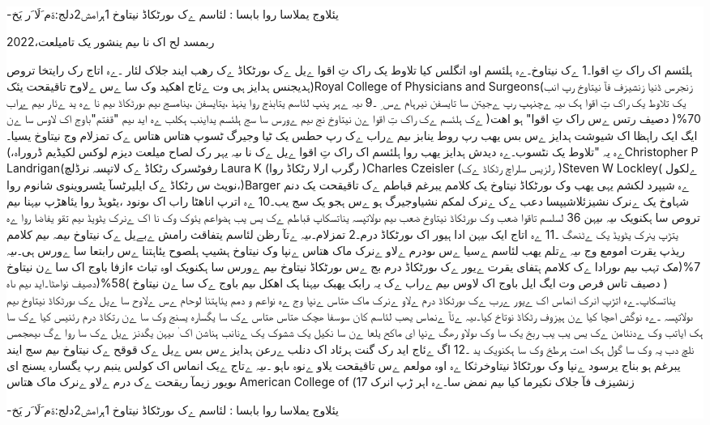  

-یئلاوج     یملاسا روا  بابسا : لئاسم ےک ںورٹکاڈ نیتاوخ
1ہرامش2دلج:ۃم َلَا َر  یَخ 
 
  2022،ربمسد    لح اک نا ںیم ینشور یک تامیلعت
 
   ہلئسم اک راک تِ اقوا۔1
 ےک نیتاوخ۔ےہ ہلئسم اوہ اتگلس کیا تلاوط یک راک تِ اقوا ےیل ےک ںورٹکاڈ ےک رھب ایند
 جلاک لئار ۔ےہ اتاج رک رایتخا تروص ہدیجنس ہدایز ہی وت ےئاج اھکید وک سا ےس ےلاوح
  تاقیقحت یئک)Royal College of Physicians and Surgeons(زنجرس ڈنیا  زنشیزف فآ
  نیتاوخ رپ انب یک تلاوط یک راک تِ اقوا ہک ںیہ ےچنہپ رپ ےجیتن سا تایسفن نیرہام ےس
ِ
  ۔9 ںیہ ےہر پنپ لئاسم یتابذج روا ینہذ ،یتایسفن ،ینامسج  ںیم ںورٹکاڈ
 ںیم  نا ےہ ید ےئار ںیم ےراب ےک ہلئسم ےک راک تِ اقوا ےن نیتاوخ نج ںیم ےورس سا
 سج ہلئسم یداینب ہکلب ےہ اید ںیم "قفتم"باوج اک لاوس  سا ےن )70%( دصیف رتس ےس
 راک تِ اقوا" ہو اھت ایگ ایک راہظا اک شیوشت ہدایز ےس بس یھب رپ روط ینابز ںیم ےراب ےک
  رپ حطس یک ٹیا وجیرگ ٹسوپ ھتاس ھتاس ےک تمزلام وج نیتاوخ یسیا۔ےہ یہ "تلاوط یک
  نٹسوب۔ےہ دیدش ہدایز یھب روا ہلئسم اک راک تِ اقوا ےیل ےک نا ںیہ یہر رک لصاح میلعت دیزم
 لوکس لکیڈیم ڈروراہ،)Christopher P Landrigan(رفوٹسرک رٹکاڈ ےک لاتپسہ نرڈلچ
Laura  K (رگرب  ارلا  رٹکاڈ  روا  )Charles  Czeisler (رلزیس  سلراچ  رٹکاڈ  ےک
  )Steven W Lockley( ےلکول نویٹ س رٹکاڈ ےک ایلیرٹسآ یٹسروینوی شانوم روا،)Barger
  ےہ شیپرد لکشم یہی یھب وک ںورٹکاڈ نیتاوخ یک کلامم یبرغم قباطم ےک تاقیقحت یک
  دنم شہاوخ یک ےنرک نشیزئلاشیپسا  دعب ےک ےنرک لمکم نشیاوجیرگ ہو ےس ہجو یک سج
 یب۔10 ےہ اترپ اناھٹا راب اک ںونود ،یٹویڈ روا یئاھڑپ ںیہنا ںیم تروص سا ہکنویک ںیہ ںیہن
  36 لسلسم تاقوا ضعب وک ںورٹکاڈ نیتاوخ ضعب ںیم ںولاتپسہ یناتسکاپ قباطم ےک یس یب
  ہضواعم یئوک وک نا اک ےنرک یٹویڈ ںیم تقو یفاضا روا ےہ یتڑپ ینرک یٹویڈ یک ےٹنھگ
   ۔11 ےہ اتاج ایک ںیہن ادا
   ہیور اک ںورٹکاڈ درم۔2
 تمزلام۔ںیہ ےتآ رظن لئاسم یتفاقث رامش ےبےیل ےک نیتاوخ ںیمہ ںیم کلامم ریذپ یقرت
  امومع وج ںیہ ےتلم یھب لئاسم ےسیا ےس ںودرم ےلاو ےنرک ماک ھتاس ےنپا وک نیتاوخ ہشیپ
  ہلصوح یئاہتنا ےس رابتعا سا ےورس ہی۔ںیہ مک تہب  ںیم ںورادا ےک کلامم ہتفای یقرت
 ےیور ےک ںورٹکاڈ درم بج ےس ںورٹکاڈ نیتاوخ ںیم ےورس سا ہکنویک اوہ تباث ءازفا
  باوج اک سا ےن نیتاوخ)7%(  دصیف تاس فرص  وت ایگ ایل باوج اک لاوس ںیم ےراب ےک
  یہ رابک یھبک ںیہنا ہک اھکل ںیم باوج ےک سا ےن نیتاوخ )58%(دصیف نواھٹا۔اید ںیم ںاہ
  یناتسکاپ۔ےہ اتڑپ انرک انماس اک ےیور ےرب ےک ںورٹکاڈ درم ےلاو ےنرک ماک ھتاس ےنپا
  وج ےہ نواعم و دمم یئاہتنا لوحام ےس ےلاوح سا ےیل ےک ںورٹکاڈ نیتاوخ ںیم ںولاتپسہ
   ۔ےہ نوگش اھچا کیا
  ےن ہیزوف رٹکاڈ نوتاخ کیا۔ںیہ ےئآ ےنماس یھب لئاسم کان سوسفا ھچک ھتاس ھتاس ےک سا
 یگسارہ  یسنج وک سا ےن رتکاڈ درم رئنیس کیا ےک سا ہک ایاتب وک ےدنئامن ےک یس یب یب
  ربخ یک سا وک ںولاو رھگ ےنپا ای ماکح یلعا ےن سا نکیل یک ششوک یک ےنانب ہناشن اک
ٰ
    ںیہن
  یگدنز ےیل ےک سا روا ےگ ںیھجمس نلچ دب یہ وک سا گول ہک اھت ہرطخ وک سا ہکنویک ید
   ۔12 اگ ےئاج اید رک گنت ہرئاد اک
  دنلب ےرعن ہدایز ےس بس ےیل ےک قوقح ےک نیتاوخ ںیم سج ایند یبرغم ہو بناج یرسود
  ےنپا وک ںورٹکاڈ نیتاوخرثکا  ےہ اوہ مولعم ےس تاقیقحت یلاو ےنوہ ںاہو ۔ںیہ ےتاج ےیک
  انماس اک کولس ینبم رپ یگسارہ یسنج ای ںویور زیمآ ریقحت ےک درم ےلاو ےنرک ماک ھتاس
American College of  (زنشیزف فآ جلاک نکیرما کیا ںیم نمض سا۔ےہ اہر ڑپ انرک
17 
 
 

-یئلاوج     یملاسا روا  بابسا : لئاسم ےک ںورٹکاڈ نیتاوخ
1ہرامش2دلج:ۃم َلَا َر  یَخ 
 